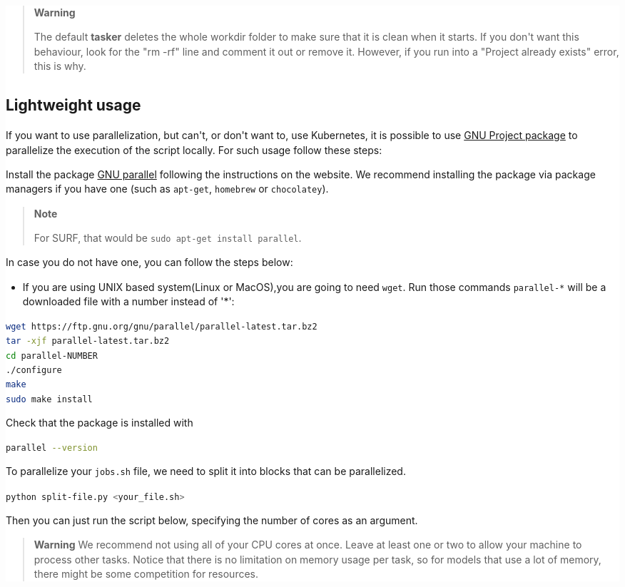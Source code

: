 > **Warning**
>
> The default **tasker** deletes the whole workdir folder to make sure that it is clean when it starts.
> If you don't want this behaviour, look for the "rm -rf" line and comment it out or remove it.
> However, if you run into a "Project already exists" error, this is why.

## Lightweight usage


If you want to use parallelization, but can't, or don't want to, use Kubernetes, it is possible to use [GNU Project package](https://www.gnu.org/software/parallel) to parallelize the execution of the script locally.
For such usage follow these steps:

Install the package [GNU parallel](https://www.gnu.org/software/parallel/) following the instructions on the website.
We recommend installing the package via package managers if you have one (such as `apt-get`, `homebrew` or `chocolatey`).

> **Note**
>
> For SURF, that would be `sudo apt-get install parallel`.

In case you do not have one, you can follow the steps below:

* If you are using UNIX based system(Linux or MacOS),you are going to need `wget`.
Run those commands `parallel-*` will be a downloaded file with a number instead of '*':

```bash
wget https://ftp.gnu.org/gnu/parallel/parallel-latest.tar.bz2
tar -xjf parallel-latest.tar.bz2
cd parallel-NUMBER
./configure
make
sudo make install
```

Check that the package is installed with

```bash
parallel --version
```

To parallelize your `jobs.sh` file, we need to split it into blocks that can be parallelized.

```bash
python split-file.py <your_file.sh>
```

Then you can just run the script below, specifying the number of cores as an argument.
> **Warning**
> We recommend not using all of your CPU cores at once.
> Leave at least one or two to allow your machine to process other tasks.
> Notice that there is no limitation on memory usage per task, so for models that use a lot of memory, there might be some competition for resources.
